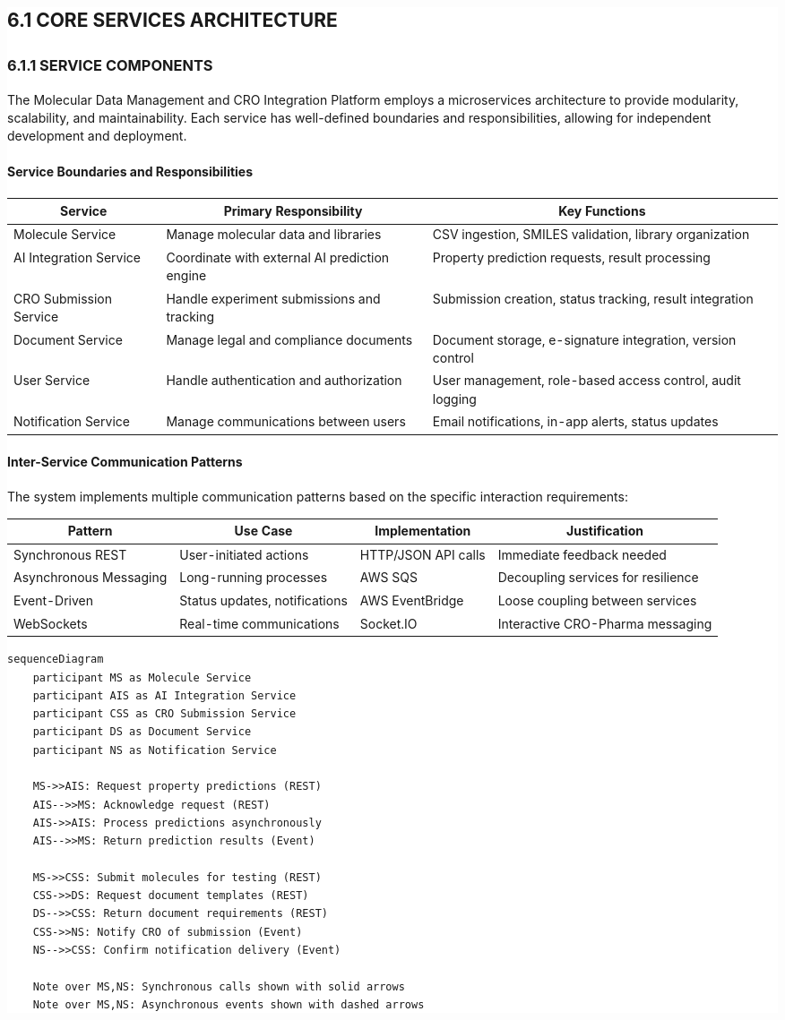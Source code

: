 ## 6.1 CORE SERVICES ARCHITECTURE

### 6.1.1 SERVICE COMPONENTS

The Molecular Data Management and CRO Integration Platform employs a microservices architecture to provide modularity, scalability, and maintainability. Each service has well-defined boundaries and responsibilities, allowing for independent development and deployment.

#### Service Boundaries and Responsibilities

| Service | Primary Responsibility | Key Functions |
| --- | --- | --- |
| Molecule Service | Manage molecular data and libraries | CSV ingestion, SMILES validation, library organization |
| AI Integration Service | Coordinate with external AI prediction engine | Property prediction requests, result processing |
| CRO Submission Service | Handle experiment submissions and tracking | Submission creation, status tracking, result integration |
| Document Service | Manage legal and compliance documents | Document storage, e-signature integration, version control |
| User Service | Handle authentication and authorization | User management, role-based access control, audit logging |
| Notification Service | Manage communications between users | Email notifications, in-app alerts, status updates |

#### Inter-Service Communication Patterns

The system implements multiple communication patterns based on the specific interaction requirements:

| Pattern | Use Case | Implementation | Justification |
| --- | --- | --- | --- |
| Synchronous REST | User-initiated actions | HTTP/JSON API calls | Immediate feedback needed |
| Asynchronous Messaging | Long-running processes | AWS SQS | Decoupling services for resilience |
| Event-Driven | Status updates, notifications | AWS EventBridge | Loose coupling between services |
| WebSockets | Real-time communications | Socket.IO | Interactive CRO-Pharma messaging |

```mermaid
sequenceDiagram
    participant MS as Molecule Service
    participant AIS as AI Integration Service
    participant CSS as CRO Submission Service
    participant DS as Document Service
    participant NS as Notification Service
    
    MS->>AIS: Request property predictions (REST)
    AIS-->>MS: Acknowledge request (REST)
    AIS->>AIS: Process predictions asynchronously
    AIS-->>MS: Return prediction results (Event)
    
    MS->>CSS: Submit molecules for testing (REST)
    CSS->>DS: Request document templates (REST)
    DS-->>CSS: Return document requirements (REST)
    CSS->>NS: Notify CRO of submission (Event)
    NS-->>CSS: Confirm notification delivery (Event)
    
    Note over MS,NS: Synchronous calls shown with solid arrows
    Note over MS,NS: Asynchronous events shown with dashed arrows
```
